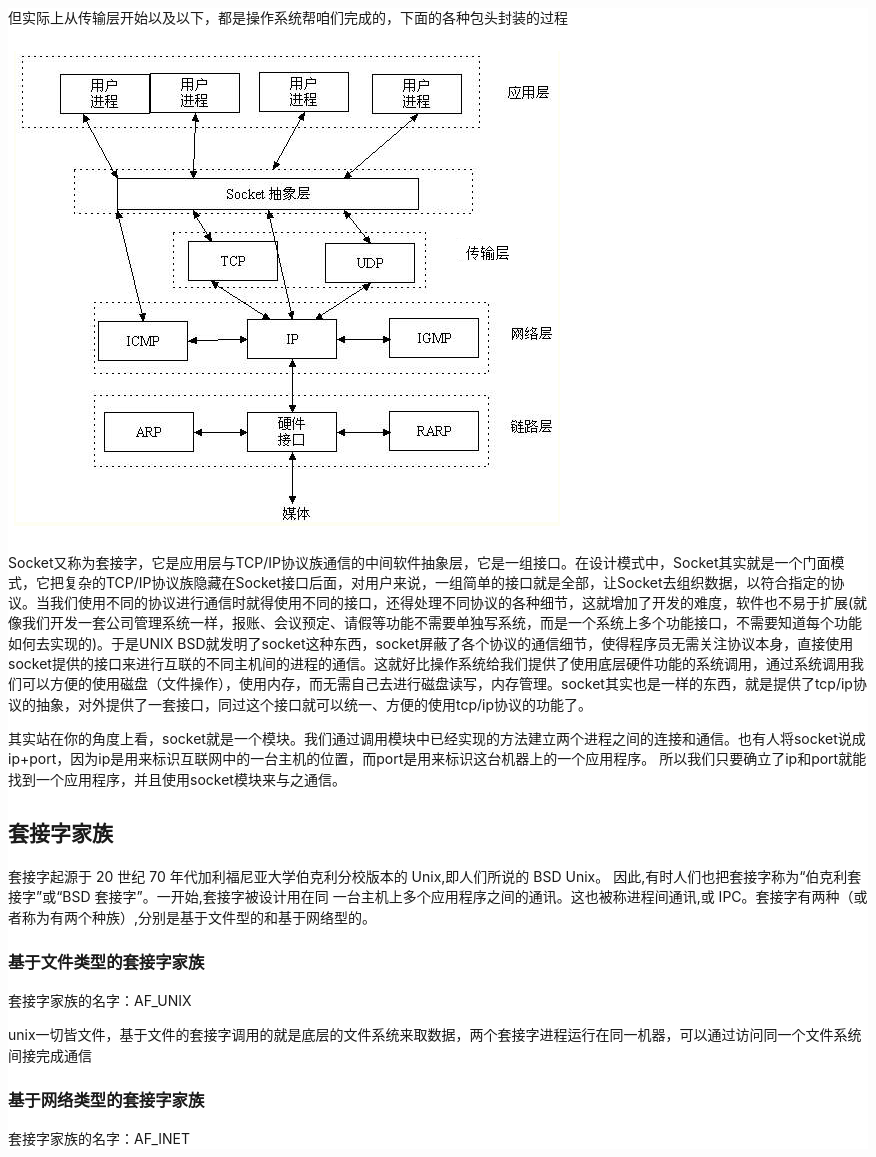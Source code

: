但实际上从传输层开始以及以下，都是操作系统帮咱们完成的，下面的各种包头封装的过程

![image-20210725220541285](01.%E7%BD%91%E7%BB%9C%E7%BC%96%E7%A8%8B%E5%9F%BA%E7%A1%80/image-20210725220541285.png) 

Socket又称为套接字，它是应用层与TCP/IP协议族通信的中间软件抽象层，它是一组接口。在设计模式中，Socket其实就是一个门面模式，它把复杂的TCP/IP协议族隐藏在Socket接口后面，对用户来说，一组简单的接口就是全部，让Socket去组织数据，以符合指定的协议。当我们使用不同的协议进行通信时就得使用不同的接口，还得处理不同协议的各种细节，这就增加了开发的难度，软件也不易于扩展(就像我们开发一套公司管理系统一样，报账、会议预定、请假等功能不需要单独写系统，而是一个系统上多个功能接口，不需要知道每个功能如何去实现的)。于是UNIX BSD就发明了socket这种东西，socket屏蔽了各个协议的通信细节，使得程序员无需关注协议本身，直接使用socket提供的接口来进行互联的不同主机间的进程的通信。这就好比操作系统给我们提供了使用底层硬件功能的系统调用，通过系统调用我们可以方便的使用磁盘（文件操作），使用内存，而无需自己去进行磁盘读写，内存管理。socket其实也是一样的东西，就是提供了tcp/ip协议的抽象，对外提供了一套接口，同过这个接口就可以统一、方便的使用tcp/ip协议的功能了。

其实站在你的角度上看，socket就是一个模块。我们通过调用模块中已经实现的方法建立两个进程之间的连接和通信。也有人将socket说成ip+port，因为ip是用来标识互联网中的一台主机的位置，而port是用来标识这台机器上的一个应用程序。 所以我们只要确立了ip和port就能找到一个应用程序，并且使用socket模块来与之通信。

## 套接字家族

套接字起源于 20 世纪 70 年代加利福尼亚大学伯克利分校版本的 Unix,即人们所说的 BSD Unix。 因此,有时人们也把套接字称为“伯克利套接字”或“BSD 套接字”。一开始,套接字被设计用在同 一台主机上多个应用程序之间的通讯。这也被称进程间通讯,或 IPC。套接字有两种（或者称为有两个种族）,分别是基于文件型的和基于网络型的。

### 基于文件类型的套接字家族

套接字家族的名字：AF_UNIX

unix一切皆文件，基于文件的套接字调用的就是底层的文件系统来取数据，两个套接字进程运行在同一机器，可以通过访问同一个文件系统间接完成通信

### 基于网络类型的套接字家族

套接字家族的名字：AF_INET
